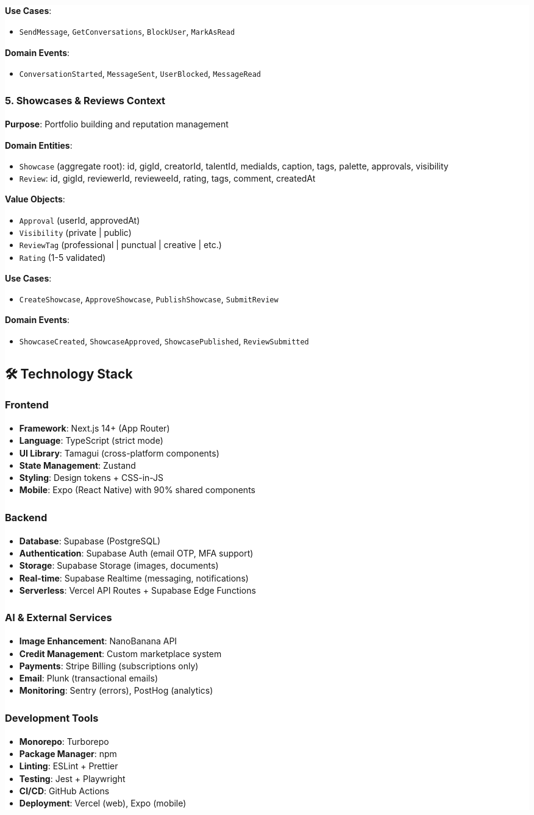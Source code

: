 **Use Cases**:
- `SendMessage`, `GetConversations`, `BlockUser`, `MarkAsRead`

**Domain Events**:
- `ConversationStarted`, `MessageSent`, `UserBlocked`, `MessageRead`

### **5. Showcases & Reviews Context**
**Purpose**: Portfolio building and reputation management

**Domain Entities**:
- `Showcase` (aggregate root): id, gigId, creatorId, talentId, mediaIds, caption, tags, palette, approvals, visibility
- `Review`: id, gigId, reviewerId, revieweeId, rating, tags, comment, createdAt

**Value Objects**:
- `Approval` (userId, approvedAt)
- `Visibility` (private | public)
- `ReviewTag` (professional | punctual | creative | etc.)
- `Rating` (1-5 validated)

**Use Cases**:
- `CreateShowcase`, `ApproveShowcase`, `PublishShowcase`, `SubmitReview`

**Domain Events**:
- `ShowcaseCreated`, `ShowcaseApproved`, `ShowcasePublished`, `ReviewSubmitted`

## 🛠️ Technology Stack

### **Frontend**
- **Framework**: Next.js 14+ (App Router)
- **Language**: TypeScript (strict mode)
- **UI Library**: Tamagui (cross-platform components)
- **State Management**: Zustand
- **Styling**: Design tokens + CSS-in-JS
- **Mobile**: Expo (React Native) with 90% shared components

### **Backend**
- **Database**: Supabase (PostgreSQL)
- **Authentication**: Supabase Auth (email OTP, MFA support)
- **Storage**: Supabase Storage (images, documents)
- **Real-time**: Supabase Realtime (messaging, notifications)
- **Serverless**: Vercel API Routes + Supabase Edge Functions

### **AI & External Services**
- **Image Enhancement**: NanoBanana API
- **Credit Management**: Custom marketplace system
- **Payments**: Stripe Billing (subscriptions only)
- **Email**: Plunk (transactional emails)
- **Monitoring**: Sentry (errors), PostHog (analytics)

### **Development Tools**
- **Monorepo**: Turborepo
- **Package Manager**: npm
- **Linting**: ESLint + Prettier
- **Testing**: Jest + Playwright
- **CI/CD**: GitHub Actions
- **Deployment**: Vercel (web), Expo (mobile)
